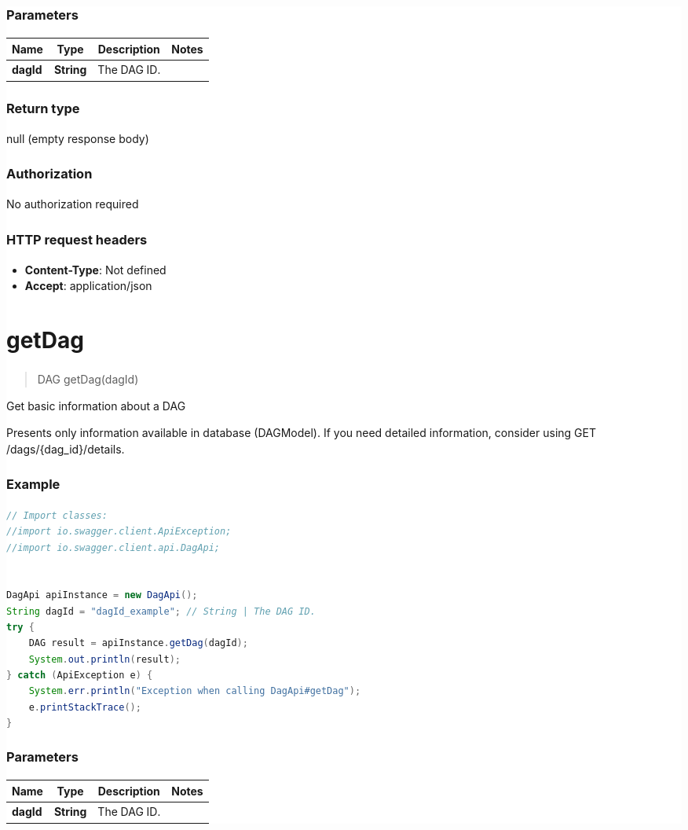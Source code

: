 ### Parameters

Name | Type | Description  | Notes
------------- | ------------- | ------------- | -------------
 **dagId** | **String**| The DAG ID. |

### Return type

null (empty response body)

### Authorization

No authorization required

### HTTP request headers

 - **Content-Type**: Not defined
 - **Accept**: application/json

<a name="getDag"></a>
# **getDag**
> DAG getDag(dagId)

Get basic information about a DAG

Presents only information available in database (DAGModel). If you need detailed information, consider using GET /dags/{dag_id}/details. 

### Example
```java
// Import classes:
//import io.swagger.client.ApiException;
//import io.swagger.client.api.DagApi;


DagApi apiInstance = new DagApi();
String dagId = "dagId_example"; // String | The DAG ID.
try {
    DAG result = apiInstance.getDag(dagId);
    System.out.println(result);
} catch (ApiException e) {
    System.err.println("Exception when calling DagApi#getDag");
    e.printStackTrace();
}
```

### Parameters

Name | Type | Description  | Notes
------------- | ------------- | ------------- | -------------
 **dagId** | **String**| The DAG ID. |
